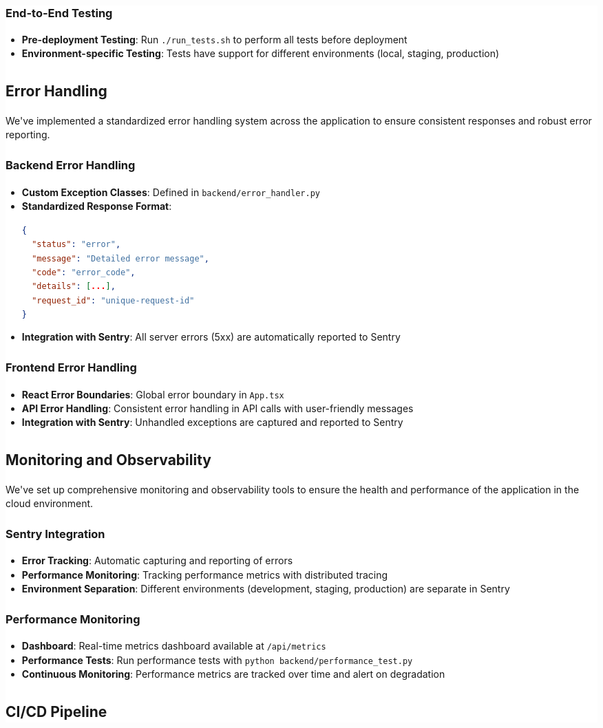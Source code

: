 ### End-to-End Testing

- **Pre-deployment Testing**: Run `./run_tests.sh` to perform all tests before deployment
- **Environment-specific Testing**: Tests have support for different environments (local, staging, production)

## Error Handling

We've implemented a standardized error handling system across the application to ensure consistent responses and robust error reporting.

### Backend Error Handling

- **Custom Exception Classes**: Defined in `backend/error_handler.py`
- **Standardized Response Format**:
  ```json
  {
    "status": "error",
    "message": "Detailed error message",
    "code": "error_code",
    "details": [...],
    "request_id": "unique-request-id"
  }
  ```
- **Integration with Sentry**: All server errors (5xx) are automatically reported to Sentry

### Frontend Error Handling

- **React Error Boundaries**: Global error boundary in `App.tsx`
- **API Error Handling**: Consistent error handling in API calls with user-friendly messages
- **Integration with Sentry**: Unhandled exceptions are captured and reported to Sentry

## Monitoring and Observability

We've set up comprehensive monitoring and observability tools to ensure the health and performance of the application in the cloud environment.

### Sentry Integration

- **Error Tracking**: Automatic capturing and reporting of errors
- **Performance Monitoring**: Tracking performance metrics with distributed tracing
- **Environment Separation**: Different environments (development, staging, production) are separate in Sentry

### Performance Monitoring

- **Dashboard**: Real-time metrics dashboard available at `/api/metrics`
- **Performance Tests**: Run performance tests with `python backend/performance_test.py`
- **Continuous Monitoring**: Performance metrics are tracked over time and alert on degradation

## CI/CD Pipeline
